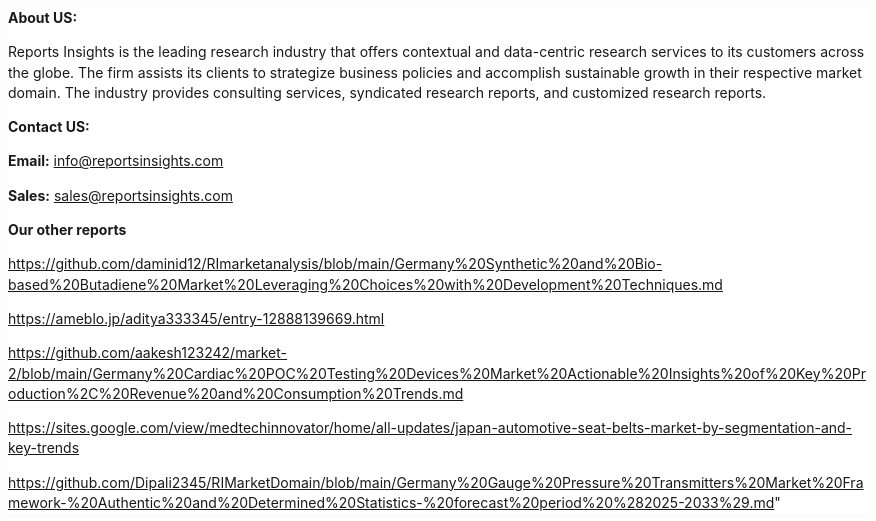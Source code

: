 <strong><strong>About US</strong>:</strong>

Reports Insights is the leading research industry that offers contextual and data-centric research services to its customers across the globe. The firm assists its clients to strategize business policies and accomplish sustainable growth in their respective market domain. The industry provides consulting services, syndicated research reports, and customized research reports.

<strong>Contact US:</strong>

<p class=""""><b>Email:</b> <a href=mailto:info@reportsinsights.com>info@reportsinsights.com</a></p>
<p class=""""><b>Sales:</b> <a href=mailto:sales@reportsinsights.com>sales@reportsinsights.com</a></p>

<strong>Our other reports</strong>

<a href=https://github.com/daminid12/RImarketanalysis/blob/main/Germany%20Synthetic%20and%20Bio-based%20Butadiene%20Market%20Leveraging%20Choices%20with%20Development%20Techniques.md>https://github.com/daminid12/RImarketanalysis/blob/main/Germany%20Synthetic%20and%20Bio-based%20Butadiene%20Market%20Leveraging%20Choices%20with%20Development%20Techniques.md</a>

<a href=https://ameblo.jp/aditya333345/entry-12888139669.html>https://ameblo.jp/aditya333345/entry-12888139669.html</a>

<a href=https://github.com/aakesh123242/market-2/blob/main/Germany%20Cardiac%20POC%20Testing%20Devices%20Market%20Actionable%20Insights%20of%20Key%20Production%2C%20Revenue%20and%20Consumption%20Trends.md>https://github.com/aakesh123242/market-2/blob/main/Germany%20Cardiac%20POC%20Testing%20Devices%20Market%20Actionable%20Insights%20of%20Key%20Production%2C%20Revenue%20and%20Consumption%20Trends.md</a>

<a href=https://sites.google.com/view/medtechinnovator/home/all-updates/japan-automotive-seat-belts-market-by-segmentation-and-key-trends>https://sites.google.com/view/medtechinnovator/home/all-updates/japan-automotive-seat-belts-market-by-segmentation-and-key-trends</a>

<a href=https://github.com/Dipali2345/RIMarketDomain/blob/main/Germany%20Gauge%20Pressure%20Transmitters%20Market%20Framework-%20Authentic%20and%20Determined%20Statistics-%20forecast%20period%20%282025-2033%29.md>https://github.com/Dipali2345/RIMarketDomain/blob/main/Germany%20Gauge%20Pressure%20Transmitters%20Market%20Framework-%20Authentic%20and%20Determined%20Statistics-%20forecast%20period%20%282025-2033%29.md</a>"
